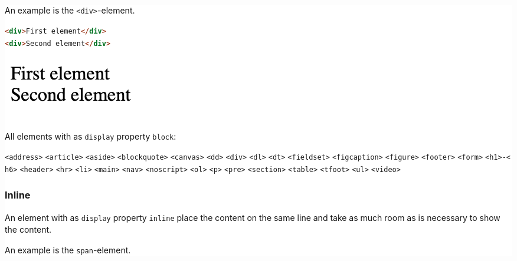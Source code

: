 An example is the `<div>`-element.

```html
<div>First element</div>
<div>Second element</div>
```

![div](/img/blog/div.en.png)

All elements with as `display` property `block`:

`<address>`
`<article>`
`<aside>`
`<blockquote>`
`<canvas>`
`<dd>`
`<div>`
`<dl>`
`<dt>`
`<fieldset>`
`<figcaption>`
`<figure>`
`<footer>`
`<form>`
`<h1>-<h6>`
`<header>`
`<hr>`
`<li>`
`<main>`
`<nav>`
`<noscript>`
`<ol>`
`<p>`
`<pre>`
`<section>`
`<table>`
`<tfoot>`
`<ul>`
`<video>`

### Inline

An element with as `display` property `inline` place the content on the same line and take as much room as is necessary to show the content.

An example is the `span`-element.
